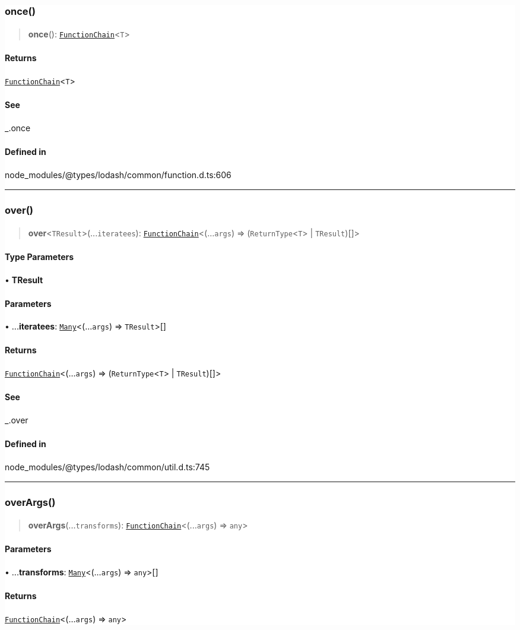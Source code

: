 ### once()

> **once**(): [`FunctionChain`](FunctionChain.md)\<`T`\>

#### Returns

[`FunctionChain`](FunctionChain.md)\<`T`\>

#### See

\_.once

#### Defined in

node_modules/@types/lodash/common/function.d.ts:606

---

### over()

> **over**\<`TResult`\>(...`iteratees`): [`FunctionChain`](FunctionChain.md)\<(...`args`) =>
> (`ReturnType`\<`T`\> \| `TResult`)[]\>

#### Type Parameters

• **TResult**

#### Parameters

• ...**iteratees**: [`Many`](../type-aliases/Many.md)\<(...`args`) => `TResult`\>[]

#### Returns

[`FunctionChain`](FunctionChain.md)\<(...`args`) => (`ReturnType`\<`T`\> \| `TResult`)[]\>

#### See

\_.over

#### Defined in

node_modules/@types/lodash/common/util.d.ts:745

---

### overArgs()

> **overArgs**(...`transforms`): [`FunctionChain`](FunctionChain.md)\<(...`args`) => `any`\>

#### Parameters

• ...**transforms**: [`Many`](../type-aliases/Many.md)\<(...`args`) => `any`\>[]

#### Returns

[`FunctionChain`](FunctionChain.md)\<(...`args`) => `any`\>
